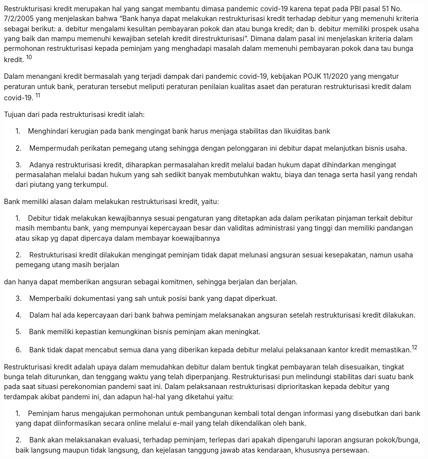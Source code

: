<p><span class="font4">Restrukturisasi kredit merupakan hal yang sangat membantu dimasa pandemic covid-19 karena tepat pada PBI pasal 51 No. 7/2/2005 yang menjelaskan bahwa “Bank hanya dapat melakukan restrukturisasi kredit terhadap debitur yang memenuhi kriteria sebagai berikut: a. debitur mengalami kesulitan pembayaran pokok dan atau bunga kredit; dan b. debitur memiliki prospek usaha yang baik dan mampu memenuhi kewajiban setelah kredit direstrukturisasi”. Dimana dalam pasal ini menjelaskan kriteria dalam permohonan restrukturisasi kepada peminjam yang menghadapi masalah dalam memenuhi pembayaran pokok dana tau bunga kredit. <sup>10</sup></span></p>
<p><span class="font4">Dalam menangani kredit bermasalah yang terjadi dampak dari pandemic covid-19, kebijakan POJK 11/2020 yang mengatur peraturan untuk bank, peraturan tersebut meliputi peraturan penilaian kualitas asaet dan peraturan restrukturisasi kredit dalam covid-19. <sup>11</sup></span></p>
<p><span class="font4">Tujuan dari pada restrukturisasi kredit ialah:</span></p>
<ul style="list-style:none;"><li>
<p><span class="font4">1. &nbsp;&nbsp;&nbsp;Menghindari kerugian pada bank mengingat bank harus menjaga stabilitas dan likuiditas bank</span></p></li>
<li>
<p><span class="font4">2. &nbsp;&nbsp;&nbsp;Mempermudah perikatan pemegang utang sehingga dengan pelonggaran ini debitur dapat melanjutkan bisnis usaha.</span></p></li>
<li>
<p><span class="font4">3. &nbsp;&nbsp;&nbsp;Adanya restrukturisasi kredit, diharapkan permasalahan kredit melalui badan hukum dapat dihindarkan mengingat permasalahan melalui badan hukum yang sah sedikit banyak membutuhkan waktu, biaya dan tenaga serta hasil yang rendah dari piutang yang terkumpul.</span></p></li></ul>
<p><span class="font4">Bank memiliki alasan dalam melakukan restrukturisasi kredit, yaitu:</span></p>
<ul style="list-style:none;"><li>
<p><span class="font4">1. &nbsp;&nbsp;&nbsp;Debitur tidak melakukan kewajibannya sesuai pengaturan yang ditetapkan ada dalam perikatan pinjaman terkait debitur masih membantu bank, yang mempunyai kepercayaan besar dan validitas administrasi yang tinggi dan memiliki pandangan atau sikap yg dapat dipercaya dalam membayar koewajibannya</span></p></li>
<li>
<p><span class="font4">2. &nbsp;&nbsp;&nbsp;Restrukturisasi kredit dilakukan mengingat peminjam tidak dapat melunasi angsuran sesuai kesepakatan, namun usaha pemegang utang masih berjalan</span></p></li></ul>
<p><span class="font4">dan hanya dapat memberikan angsuran sebagai komitmen, sehingga berjalan dan berjalan.</span></p>
<ul style="list-style:none;"><li>
<p><span class="font4">3. &nbsp;&nbsp;&nbsp;Memperbaiki dokumentasi yang sah untuk posisi bank yang dapat diperkuat.</span></p></li>
<li>
<p><span class="font4">4. &nbsp;&nbsp;&nbsp;Dalam hal ada kepercayaan dari bank bahwa peminjam melaksanakan angsuran setelah restrukturisasi kredit dilakukan.</span></p></li>
<li>
<p><span class="font4">5. &nbsp;&nbsp;&nbsp;Bank memiliki kepastian kemungkinan bisnis peminjam akan meningkat.</span></p></li>
<li>
<p><span class="font4">6. &nbsp;&nbsp;&nbsp;Bank tidak dapat mencabut semua dana yang diberikan kepada debitur melalui pelaksanaan kantor kredit memastikan.<sup>12</sup></span></p></li></ul>
<p><span class="font4">Restrukturisasi kredit adalah upaya dalam memudahkan debitur dalam bentuk tingkat pembayaran telah disesuaikan, tingkat bunga telah diturunkan, dan tenggang waktu yang telah diperpanjang. Restrukturisasi pun melindungi stabilitas dari suatu bank pada saat situasi perekonomian pandemi saat ini. Dalam pelaksanaan restrukturisasi diprioritaskan kepada debitur yang terdampak akibat pandemi ini, dan adapun hal-hal yang diketahui yaitu:</span></p>
<ul style="list-style:none;"><li>
<p><span class="font4">1. &nbsp;&nbsp;&nbsp;Peminjam harus mengajukan permohonan untuk pembangunan kembali total dengan informasi yang disebutkan dari bank yang dapat diinformasikan secara online melalui e-mail yang telah dikendalikan oleh bank.</span></p></li>
<li>
<p><span class="font4">2. &nbsp;&nbsp;&nbsp;Bank akan melaksanakan evaluasi, terhadap peminjam, terlepas dari apakah dipengaruhi laporan angsuran pokok/bunga, baik langsung maupun tidak langsung, dan kejelasan tanggung jawab atas kendaraan, khususnya persewaan.</span></p></li>
<li>